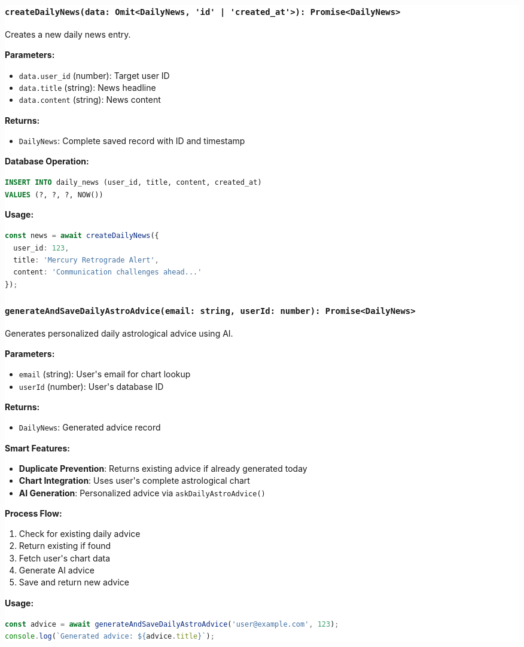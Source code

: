 ### `createDailyNews(data: Omit<DailyNews, 'id' | 'created_at'>): Promise<DailyNews>`

Creates a new daily news entry.

**Parameters:**
- `data.user_id` (number): Target user ID
- `data.title` (string): News headline
- `data.content` (string): News content

**Returns:**
- `DailyNews`: Complete saved record with ID and timestamp

**Database Operation:**
```sql
INSERT INTO daily_news (user_id, title, content, created_at)
VALUES (?, ?, ?, NOW())
```

**Usage:**
```typescript
const news = await createDailyNews({
  user_id: 123,
  title: 'Mercury Retrograde Alert',
  content: 'Communication challenges ahead...'
});
```

### `generateAndSaveDailyAstroAdvice(email: string, userId: number): Promise<DailyNews>`

Generates personalized daily astrological advice using AI.

**Parameters:**
- `email` (string): User's email for chart lookup
- `userId` (number): User's database ID

**Returns:**
- `DailyNews`: Generated advice record

**Smart Features:**
- **Duplicate Prevention**: Returns existing advice if already generated today
- **Chart Integration**: Uses user's complete astrological chart
- **AI Generation**: Personalized advice via `askDailyAstroAdvice()`

**Process Flow:**
1. Check for existing daily advice
2. Return existing if found
3. Fetch user's chart data
4. Generate AI advice
5. Save and return new advice

**Usage:**
```typescript
const advice = await generateAndSaveDailyAstroAdvice('user@example.com', 123);
console.log(`Generated advice: ${advice.title}`);
```
